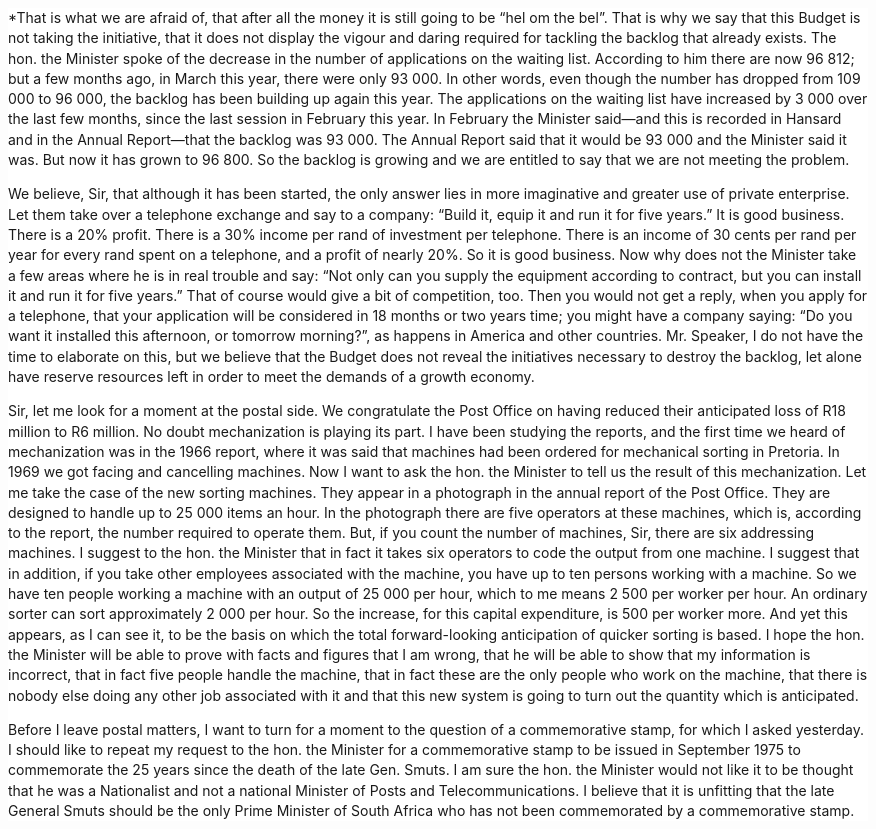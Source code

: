 <p>*That is what we are afraid of, that after all the money it is still going to be &#x201C;hel om the bel&#x201D;. That is why we say that this Budget is not taking the initiative, that it does not display the vigour and daring required for tackling the backlog that already exists. The hon. the Minister spoke of the decrease in the number of applications on the waiting list. According to him there are now 96 812; but a few months ago, in March this year, there were only 93 000. In other words, even though the number has dropped from 109 000 to 96 000, the backlog has been building up again this year. The applications on the waiting list have increased by 3 000 over the last few months, since the last session in February this year. In February the Minister said&#x2014;and this is recorded in Hansard and in the Annual Report&#x2014;that the backlog was 93 000. The Annual Report said that it would be 93 000 and the Minister said it was. But now it has grown to 96 800. So the backlog is growing and we are entitled to say that we are not meeting the problem.</p>

<p>We believe, Sir, that although it has been started, the only answer lies in more imaginative and greater use of private enterprise. Let them take over a telephone exchange and say to a company: &#x201C;Build it, equip it and run it for five years.&#x201D; It is good business. There is a 20% profit. There is a 30% income per rand of investment per telephone. There is an income of 30 cents per rand per year for every rand spent on a telephone, and a profit of nearly 20%. So it is good business. Now why does not the Minister take a few areas where he is in real trouble and say: &#x201C;Not only can you supply the equipment according to contract, but you can install it and run it for five years.&#x201D; That of course would give a bit of competition, too. Then you would not get a reply, when you apply for a telephone, that your application will be considered in 18 months or two years time; you might have a company saying: &#x201C;Do you want it installed this afternoon, or tomorrow morning?&#x201D;, as happens in America and other countries. Mr. Speaker, I do not have the time to elaborate on this, but we believe that the Budget does not reveal the initiatives necessary to destroy the backlog, let alone have reserve resources left in order to meet the demands of a growth economy.</p>

<p>Sir, let me look for a moment at the postal side. We congratulate the Post Office on having reduced their anticipated loss of R18 million to R6 million. No doubt mechanization is playing its part. I have been studying the reports, and the first time we heard of mechanization was in the 1966 report, where it was said that machines had been ordered for mechanical sorting in Pretoria. In 1969 we got facing and cancelling machines. Now I want to ask the hon. the Minister to tell us the result of this mechanization. Let me take the case of the new sorting machines. They appear in a photograph in the annual report of the Post Office. They are designed to handle up to 25 000 items an hour. In the photograph there are five operators at these machines, which is, according to the report, the number required to operate them. But, if you count the number of machines, Sir, there are six addressing machines. I suggest to the hon. the Minister that in fact it takes six operators to code the output from one machine. I suggest that in addition, if you take other employees associated with the machine, you have up to ten persons working with a machine. So we have ten people working a machine with an output of 25 000 per hour, which to me means 2 500 per worker per hour. An ordinary sorter can sort approximately 2 000 per hour. So the increase, for this capital expenditure, is 500 per worker more. And yet this appears, as I can see it, to be the basis on which the total forward-looking anticipation of quicker sorting is based. I hope the hon. the Minister will be able to prove with facts and figures that I am wrong, that he will be able to show that my information is incorrect, that in fact five people handle the machine, that in fact these are the only people who work on the machine, that there is nobody else doing any other job associated with it and that this new system is going to turn out the quantity which is anticipated.</p>

<p>Before I leave postal matters, I want to turn for a moment to the question of a commemorative stamp, for which I asked yesterday. I should like to repeat my request to the hon. the Minister for a commemorative stamp to be issued in September 1975 to commemorate the 25 years <span class="col_2129-2130" refersTo="page_1079"/>since the death of the late Gen. Smuts. I am sure the hon. the Minister would not like it to be thought that he was a Nationalist and not a national Minister of Posts and Telecommunications. I believe that it is unfitting that the late General Smuts should be the only Prime Minister of South Africa who has not been commemorated by a commemorative stamp.</p>
